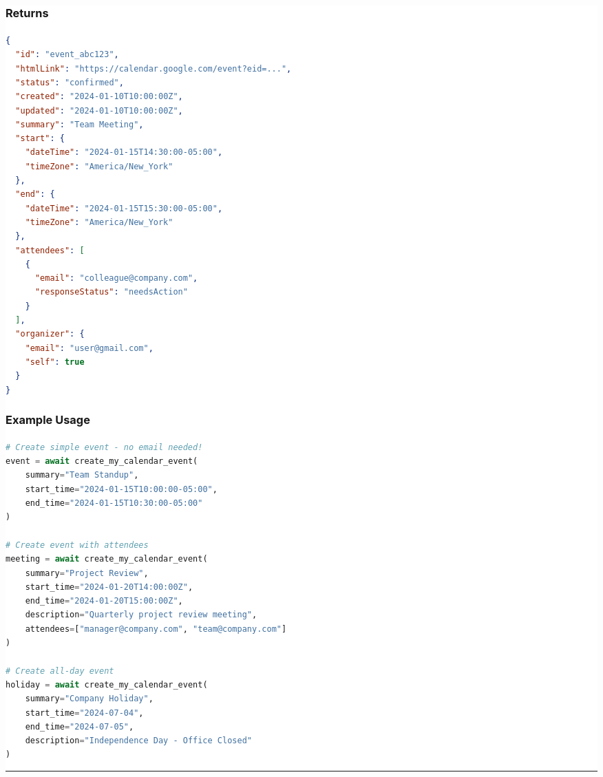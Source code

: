 ### Returns

```json
{
  "id": "event_abc123",
  "htmlLink": "https://calendar.google.com/event?eid=...",
  "status": "confirmed",
  "created": "2024-01-10T10:00:00Z",
  "updated": "2024-01-10T10:00:00Z",
  "summary": "Team Meeting",
  "start": {
    "dateTime": "2024-01-15T14:30:00-05:00",
    "timeZone": "America/New_York"
  },
  "end": {
    "dateTime": "2024-01-15T15:30:00-05:00",
    "timeZone": "America/New_York"
  },
  "attendees": [
    {
      "email": "colleague@company.com",
      "responseStatus": "needsAction"
    }
  ],
  "organizer": {
    "email": "user@gmail.com",
    "self": true
  }
}
```

### Example Usage

```python
# Create simple event - no email needed!
event = await create_my_calendar_event(
    summary="Team Standup",
    start_time="2024-01-15T10:00:00-05:00",
    end_time="2024-01-15T10:30:00-05:00"
)

# Create event with attendees
meeting = await create_my_calendar_event(
    summary="Project Review",
    start_time="2024-01-20T14:00:00Z",
    end_time="2024-01-20T15:00:00Z",
    description="Quarterly project review meeting",
    attendees=["manager@company.com", "team@company.com"]
)

# Create all-day event
holiday = await create_my_calendar_event(
    summary="Company Holiday",
    start_time="2024-07-04",
    end_time="2024-07-05",
    description="Independence Day - Office Closed"
)
```

---